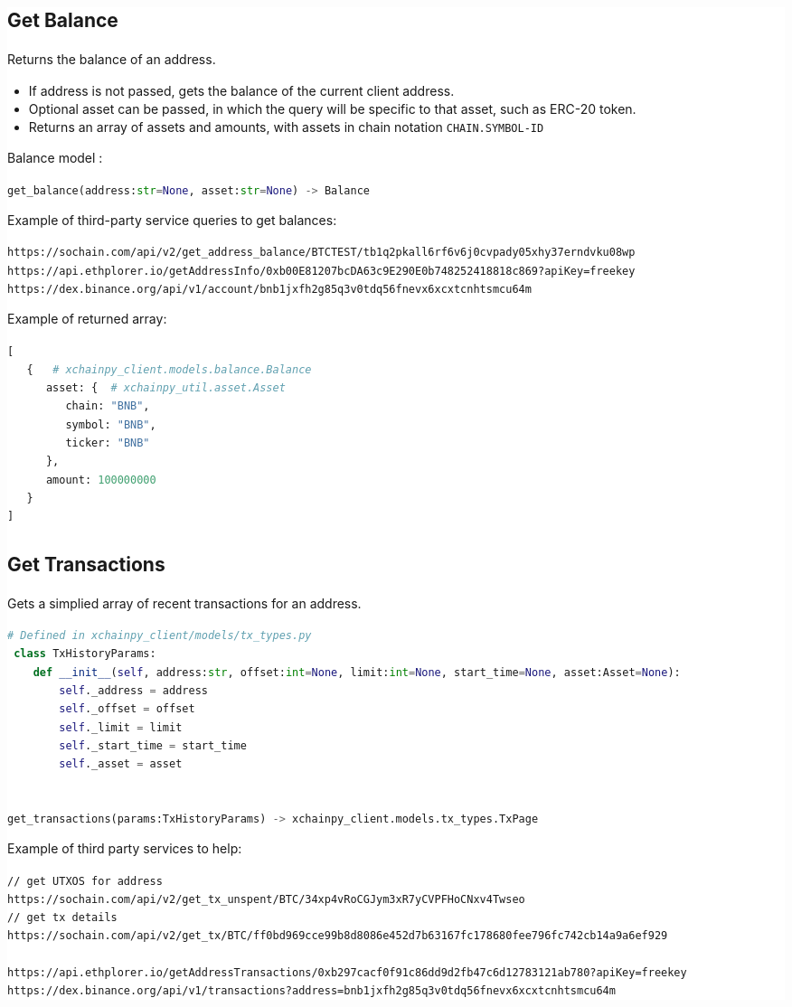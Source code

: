 
## Get Balance
Returns the balance of an address. 
* If address is not passed, gets the balance of the current client address. 
* Optional asset can be passed, in which the query will be specific to that asset, such as ERC-20 token. 
* Returns an array of assets and amounts, with assets in chain notation `CHAIN.SYMBOL-ID`

Balance model :
```python
get_balance(address:str=None, asset:str=None) -> Balance
```

Example of third-party service queries to get balances:
```
https://sochain.com/api/v2/get_address_balance/BTCTEST/tb1q2pkall6rf6v6j0cvpady05xhy37erndvku08wp
https://api.ethplorer.io/getAddressInfo/0xb00E81207bcDA63c9E290E0b748252418818c869?apiKey=freekey
https://dex.binance.org/api/v1/account/bnb1jxfh2g85q3v0tdq56fnevx6xcxtcnhtsmcu64m
```
Example of returned array:
```python
[
   {   # xchainpy_client.models.balance.Balance
      asset: {  # xchainpy_util.asset.Asset
         chain: "BNB",
         symbol: "BNB",
         ticker: "BNB"
      },
      amount: 100000000
   }
]
```

## Get Transactions
Gets a simplied array of recent transactions for an address. 
```python
# Defined in xchainpy_client/models/tx_types.py
 class TxHistoryParams:
    def __init__(self, address:str, offset:int=None, limit:int=None, start_time=None, asset:Asset=None):
        self._address = address
        self._offset = offset
        self._limit = limit
        self._start_time = start_time
        self._asset = asset


get_transactions(params:TxHistoryParams) -> xchainpy_client.models.tx_types.TxPage
```

Example of third party services to help:
```
// get UTXOS for address
https://sochain.com/api/v2/get_tx_unspent/BTC/34xp4vRoCGJym3xR7yCVPFHoCNxv4Twseo
// get tx details
https://sochain.com/api/v2/get_tx/BTC/ff0bd969cce99b8d8086e452d7b63167fc178680fee796fc742cb14a9a6ef929

https://api.ethplorer.io/getAddressTransactions/0xb297cacf0f91c86dd9d2fb47c6d12783121ab780?apiKey=freekey
https://dex.binance.org/api/v1/transactions?address=bnb1jxfh2g85q3v0tdq56fnevx6xcxtcnhtsmcu64m
```
